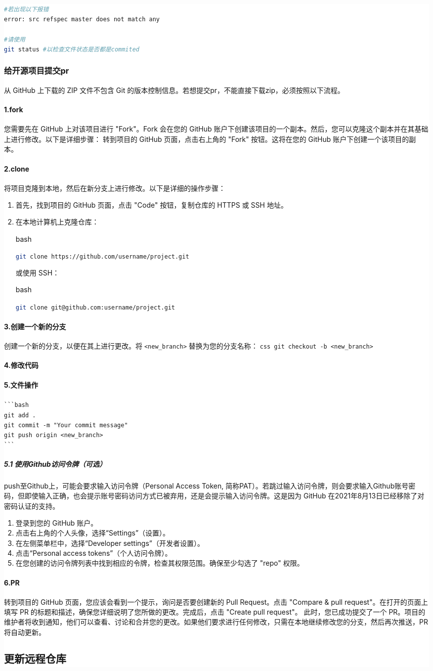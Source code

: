 ```bash
#若出现以下报错
error: src refspec master does not match any

#请使用
git status #以检查文件状态是否都是commited
```
### 给开源项目提交pr
从 GitHub 上下载的 ZIP 文件不包含 Git 的版本控制信息。若想提交pr，不能直接下载zip，必须按照以下流程。
#### 1.fork
您需要先在 GitHub 上对该项目进行 "Fork"。Fork 会在您的 GitHub 账户下创建该项目的一个副本。然后，您可以克隆这个副本并在其基础上进行修改。以下是详细步骤：
转到项目的 GitHub 页面，点击右上角的 "Fork" 按钮。这将在您的 GitHub 账户下创建一个该项目的副本。
#### 2.clone
将项目克隆到本地，然后在新分支上进行修改。以下是详细的操作步骤：

1.  首先，找到项目的 GitHub 页面，点击 "Code" 按钮，复制仓库的 HTTPS 或 SSH 地址。
    
2.  在本地计算机上克隆仓库：
    
    bash
    
    ```bash
    git clone https://github.com/username/project.git
    ```
    
    或使用 SSH：
    
    bash
    
    ```bash
    git clone git@github.com:username/project.git
    ```
#### 3.创建一个新的分支
 创建一个新的分支，以便在其上进行更改。将 `<new_branch>` 替换为您的分支名称：
    ```css
    git checkout -b <new_branch>
    ```
#### 4.修改代码
#### 5.文件操作
    ```bash
    git add .
    git commit -m "Your commit message"
    git push origin <new_branch>
    ```

##### 5.1  使用Github访问令牌（可选）
 push至Github上，可能会要求输入访问令牌（Personal Access Token, 简称PAT）。若跳过输入访问令牌，则会要求输入Github账号密码，但即使输入正确，也会提示账号密码访问方式已被弃用，还是会提示输入访问令牌。这是因为 GitHub 在2021年8月13日已经移除了对密码认证的支持。
1.  登录到您的 GitHub 账户。
2.  点击右上角的个人头像，选择“Settings”（设置）。
3.  在左侧菜单栏中，选择“Developer settings”（开发者设置）。
4.  点击“Personal access tokens”（个人访问令牌）。
5.  在您创建的访问令牌列表中找到相应的令牌，检查其权限范围。确保至少勾选了 "repo" 权限。
#### 6.PR
转到项目的 GitHub 页面，您应该会看到一个提示，询问是否要创建新的 Pull Request。点击 "Compare & pull request"。在打开的页面上填写 PR 的标题和描述，确保您详细说明了您所做的更改。完成后，点击 "Create pull request"。
此时，您已成功提交了一个 PR。项目的维护者将收到通知，他们可以查看、讨论和合并您的更改。如果他们要求进行任何修改，只需在本地继续修改您的分支，然后再次推送，PR 将自动更新。
## 更新远程仓库
